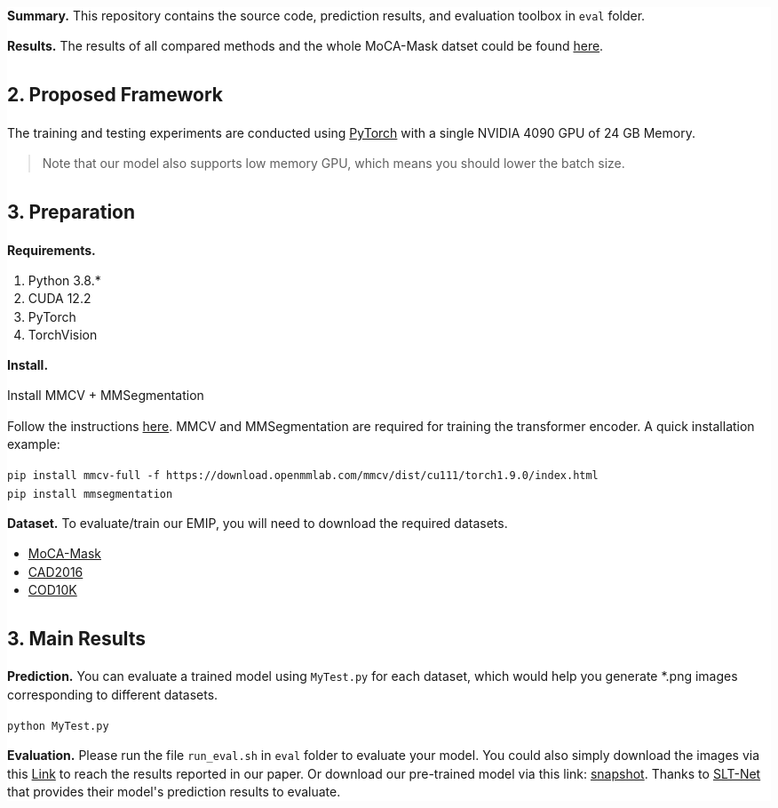 **Summary.** This repository contains the source code, prediction results, and evaluation toolbox in `eval` folder.

**Results.** The results of all compared methods and the whole MoCA-Mask datset could be found [here](https://drive.google.com/drive/folders/1iQyFXCGhknRzsXk9m5KBnnGeig7F1Snm?usp=sharing). 


## 2. Proposed Framework

The training and testing experiments are conducted using [PyTorch](https://github.com/pytorch/pytorch) with 
a single NVIDIA 4090 GPU of 24 GB Memory.

> Note that our model also supports low memory GPU, which means you should lower the batch size.

## 3. Preparation

**Requirements.** 
1. Python 3.8.*
2. CUDA 12.2
3. PyTorch 
4. TorchVision 

**Install.** 

Install MMCV + MMSegmentation

Follow the instructions [here](https://mmcv.readthedocs.io/en/latest/get_started/installation.html). MMCV and MMSegmentation are required for training the transformer encoder. A quick installation example:

```shell
pip install mmcv-full -f https://download.openmmlab.com/mmcv/dist/cu111/torch1.9.0/index.html
pip install mmsegmentation
```

**Dataset.** 
To evaluate/train our EMIP, you will need to download the required datasets.

* [MoCA-Mask](https://drive.google.com/file/d/1FB24BGVrPOeUpmYbKZJYL5ermqUvBo_6/view?usp=sharing)
* [CAD2016](http://vis-www.cs.umass.edu/motionSegmentation/)
* [COD10K](https://drive.google.com/file/d/1vRYAie0JcNStcSwagmCq55eirGyMYGm5/view)

## 3. Main Results

**Prediction.** 
You can evaluate a trained model using `MyTest.py` for each dataset, which would help you generate *.png images corresponding to different datasets.

```shell
python MyTest.py
```

**Evaluation.** 
Please run the file  `run_eval.sh`  in `eval` folder to evaluate your model. You could also simply download the images via this [Link](https://drive.google.com/drive/folders/11ECI7T9gFVqjEHZ447J60BSq2MFZh4-2?usp=sharing) to reach the results reported in our paper. Or download our pre-trained model via this link: [snapshot](https://drive.google.com/file/d/1hg-lyRFVibX-mbIWkNyKSYX9yqi65Ak9/view?usp=sharing).  Thanks to  [SLT-Net](https://github.com/XuelianCheng/SLT-Net/tree/master) that provides their model's prediction results to evaluate.
